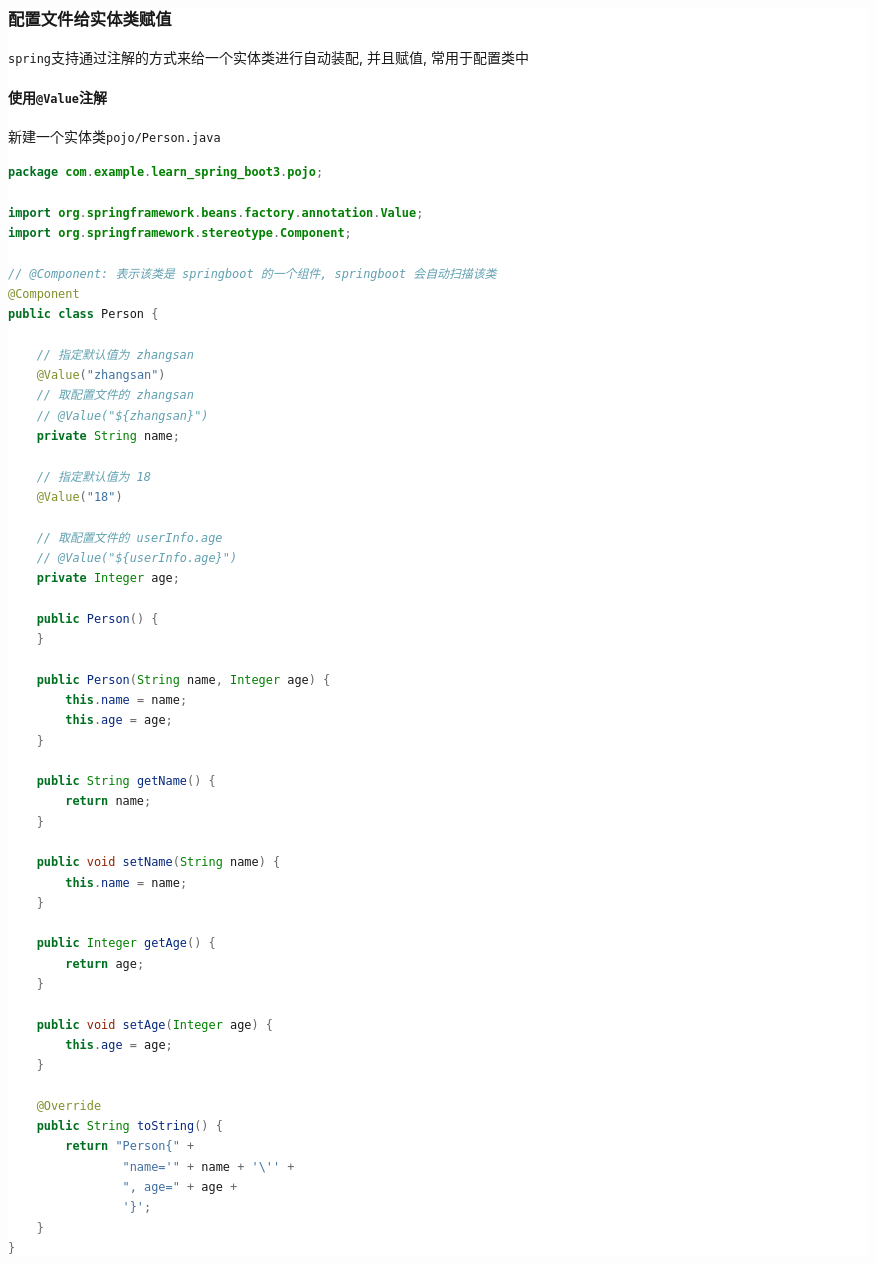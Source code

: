 ### 配置文件给实体类赋值

`spring`支持通过注解的方式来给一个实体类进行自动装配, 并且赋值, 常用于配置类中

#### 使用`@Value`注解

新建一个实体类`pojo/Person.java`

```java
package com.example.learn_spring_boot3.pojo;

import org.springframework.beans.factory.annotation.Value;
import org.springframework.stereotype.Component;

// @Component: 表示该类是 springboot 的一个组件, springboot 会自动扫描该类
@Component
public class Person {

    // 指定默认值为 zhangsan
    @Value("zhangsan")
    // 取配置文件的 zhangsan
    // @Value("${zhangsan}")
    private String name;

    // 指定默认值为 18
    @Value("18")
    
    // 取配置文件的 userInfo.age
    // @Value("${userInfo.age}")
    private Integer age;

    public Person() {
    }

    public Person(String name, Integer age) {
        this.name = name;
        this.age = age;
    }

    public String getName() {
        return name;
    }

    public void setName(String name) {
        this.name = name;
    }

    public Integer getAge() {
        return age;
    }

    public void setAge(Integer age) {
        this.age = age;
    }

    @Override
    public String toString() {
        return "Person{" +
                "name='" + name + '\'' +
                ", age=" + age +
                '}';
    }
}
```
